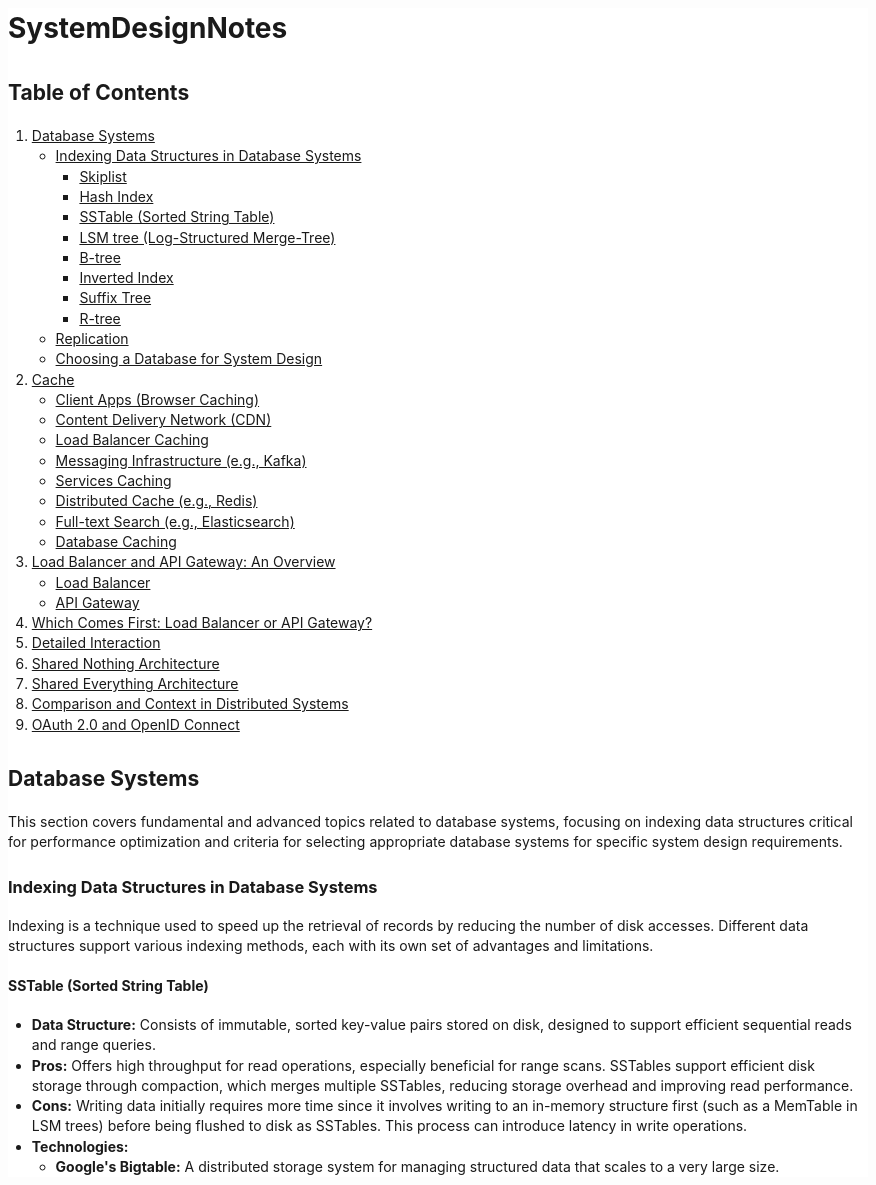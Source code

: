 # SystemDesignNotes

## Table of Contents
1. [Database Systems](#database-systems)
   - [Indexing Data Structures in Database Systems](#indexing-data-structures-in-database-systems)
     - [Skiplist](#skiplist)
     - [Hash Index](#hash-index)
     - [SSTable (Sorted String Table)](#sstable-sorted-string-table)
     - [LSM tree (Log-Structured Merge-Tree)](#lsm-tree-log-structured-merge-tree)
     - [B-tree](#b-tree)
     - [Inverted Index](#inverted-index)
     - [Suffix Tree](#suffix-tree)
     - [R-tree](#r-tree)
   - [Replication](#replication)
   - [Choosing a Database for System Design](#choosing-a-database-for-system-design)
2. [Cache](#cache)
    - [Client Apps (Browser Caching)](#client-apps-browser-caching)
    - [Content Delivery Network (CDN)](#content-delivery-network-cdn)
    - [Load Balancer Caching](#load-balancer-caching)
    - [Messaging Infrastructure (e.g., Kafka)](#messaging-infrastructure-eg-kafka)
    - [Services Caching](#services-caching)
    - [Distributed Cache (e.g., Redis)](#distributed-cache-eg-redis)
    - [Full-text Search (e.g., Elasticsearch)](#full-text-search-eg-elasticsearch)
    - [Database Caching](#database-caching)
3. [Load Balancer and API Gateway: An Overview](#load-balancer-and-api-gateway-an-overview)
    - [Load Balancer](#load-balancer)
    - [API Gateway](#api-gateway)
4. [Which Comes First: Load Balancer or API Gateway?](#which-comes-first-load-balancer-or-api-gateway)
5. [Detailed Interaction](#detailed-interaction)
6. [Shared Nothing Architecture](#shared-nothing-architecture)
7. [Shared Everything Architecture](#shared-everything-architecture)
8. [Comparison and Context in Distributed Systems](#comparison-and-context-in-distributed-systems)
9. [OAuth 2.0 and OpenID Connect](#oauth-20-and-openid-connect)

<a name="database-systems"></a>
## Database Systems
This section covers fundamental and advanced topics related to database systems, focusing on indexing data structures critical for performance optimization and criteria for selecting appropriate database systems for specific system design requirements.

<a name="indexing-data-structures-in-database-systems"></a>
### Indexing Data Structures in Database Systems

Indexing is a technique used to speed up the retrieval of records by reducing the number of disk accesses. Different data structures support various indexing methods, each with its own set of advantages and limitations.

#### SSTable (Sorted String Table)
- **Data Structure:** Consists of immutable, sorted key-value pairs stored on disk, designed to support efficient sequential reads and range queries.
- **Pros:** Offers high throughput for read operations, especially beneficial for range scans. SSTables support efficient disk storage through compaction, which merges multiple SSTables, reducing storage overhead and improving read performance.
- **Cons:** Writing data initially requires more time since it involves writing to an in-memory structure first (such as a MemTable in LSM trees) before being flushed to disk as SSTables. This process can introduce latency in write operations.
- **Technologies:**
    - **Google's Bigtable:** A distributed storage system for managing structured data that scales to a very large size.